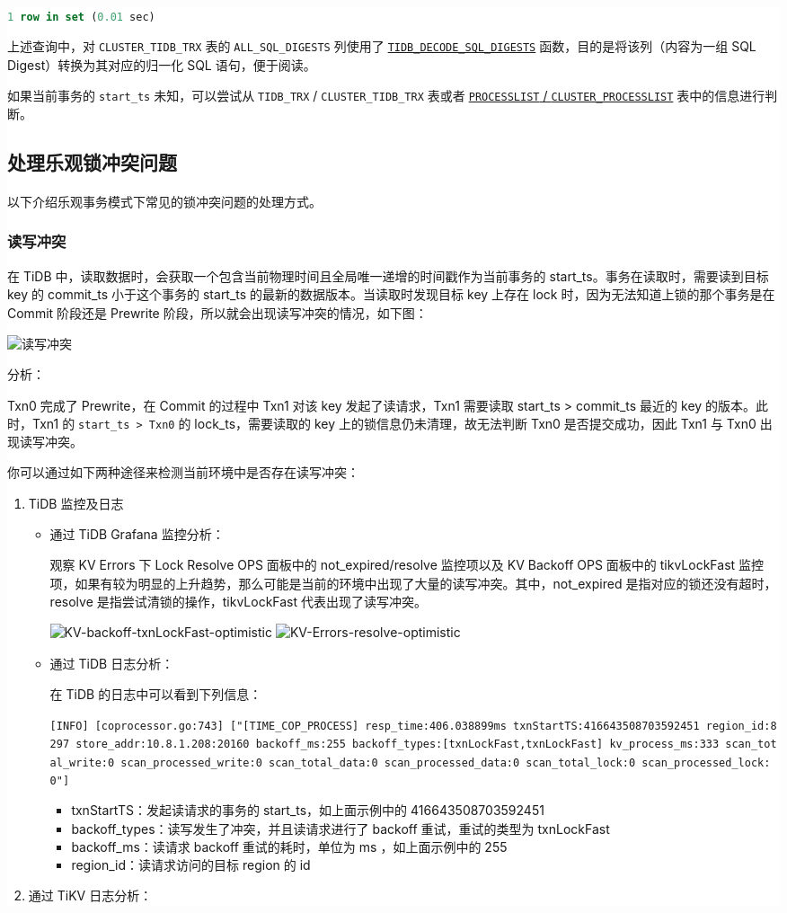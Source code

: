 ```sql
1 row in set (0.01 sec)
```

上述查询中，对 `CLUSTER_TIDB_TRX` 表的 `ALL_SQL_DIGESTS` 列使用了 [`TIDB_DECODE_SQL_DIGESTS`](/functions-and-operators/tidb-functions.md#tidb_decode_sql_digests) 函数，目的是将该列（内容为一组 SQL Digest）转换为其对应的归一化 SQL 语句，便于阅读。

如果当前事务的 `start_ts` 未知，可以尝试从 `TIDB_TRX` / `CLUSTER_TIDB_TRX` 表或者 [`PROCESSLIST` / `CLUSTER_PROCESSLIST`](/information-schema/information-schema-processlist.md) 表中的信息进行判断。

## 处理乐观锁冲突问题

以下介绍乐观事务模式下常见的锁冲突问题的处理方式。

### 读写冲突

在 TiDB 中，读取数据时，会获取一个包含当前物理时间且全局唯一递增的时间戳作为当前事务的 start_ts。事务在读取时，需要读到目标 key 的 commit_ts 小于这个事务的 start_ts 的最新的数据版本。当读取时发现目标 key 上存在 lock 时，因为无法知道上锁的那个事务是在 Commit 阶段还是 Prewrite 阶段，所以就会出现读写冲突的情况，如下图：

![读写冲突](/media/troubleshooting-lock-pic-04.png)

分析：

Txn0 完成了 Prewrite，在 Commit 的过程中 Txn1 对该 key 发起了读请求，Txn1 需要读取 start_ts > commit_ts 最近的 key 的版本。此时，Txn1 的 `start_ts > Txn0` 的 lock_ts，需要读取的 key 上的锁信息仍未清理，故无法判断 Txn0 是否提交成功，因此 Txn1 与 Txn0 出现读写冲突。

你可以通过如下两种途径来检测当前环境中是否存在读写冲突：

1. TiDB 监控及日志

    * 通过 TiDB Grafana 监控分析：

        观察 KV Errors 下 Lock Resolve OPS 面板中的 not_expired/resolve 监控项以及 KV Backoff OPS 面板中的 tikvLockFast 监控项，如果有较为明显的上升趋势，那么可能是当前的环境中出现了大量的读写冲突。其中，not_expired 是指对应的锁还没有超时，resolve 是指尝试清锁的操作，tikvLockFast 代表出现了读写冲突。

        ![KV-backoff-txnLockFast-optimistic](/media/troubleshooting-lock-pic-09.png)
        ![KV-Errors-resolve-optimistic](/media/troubleshooting-lock-pic-08.png)

    * 通过 TiDB 日志分析：

        在 TiDB 的日志中可以看到下列信息：

        ```log
        [INFO] [coprocessor.go:743] ["[TIME_COP_PROCESS] resp_time:406.038899ms txnStartTS:416643508703592451 region_id:8297 store_addr:10.8.1.208:20160 backoff_ms:255 backoff_types:[txnLockFast,txnLockFast] kv_process_ms:333 scan_total_write:0 scan_processed_write:0 scan_total_data:0 scan_processed_data:0 scan_total_lock:0 scan_processed_lock:0"]
        ```

        * txnStartTS：发起读请求的事务的 start_ts，如上面示例中的 416643508703592451
        * backoff_types：读写发生了冲突，并且读请求进行了 backoff 重试，重试的类型为 txnLockFast
        * backoff_ms：读请求 backoff 重试的耗时，单位为 ms ，如上面示例中的 255
        * region_id：读请求访问的目标 region 的 id

2. 通过 TiKV 日志分析：
